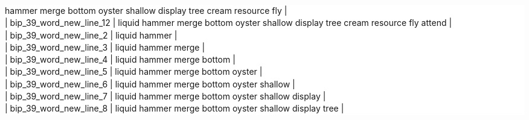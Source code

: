 hammer
merge
bottom
oyster
shallow
display
tree
cream
resource
fly |  
| bip_39_word_new_line_12 | liquid
hammer
merge
bottom
oyster
shallow
display
tree
cream
resource
fly
attend |  
| bip_39_word_new_line_2 | liquid
hammer |  
| bip_39_word_new_line_3 | liquid
hammer
merge |  
| bip_39_word_new_line_4 | liquid
hammer
merge
bottom |  
| bip_39_word_new_line_5 | liquid
hammer
merge
bottom
oyster |  
| bip_39_word_new_line_6 | liquid
hammer
merge
bottom
oyster
shallow |  
| bip_39_word_new_line_7 | liquid
hammer
merge
bottom
oyster
shallow
display |  
| bip_39_word_new_line_8 | liquid
hammer
merge
bottom
oyster
shallow
display
tree |  
